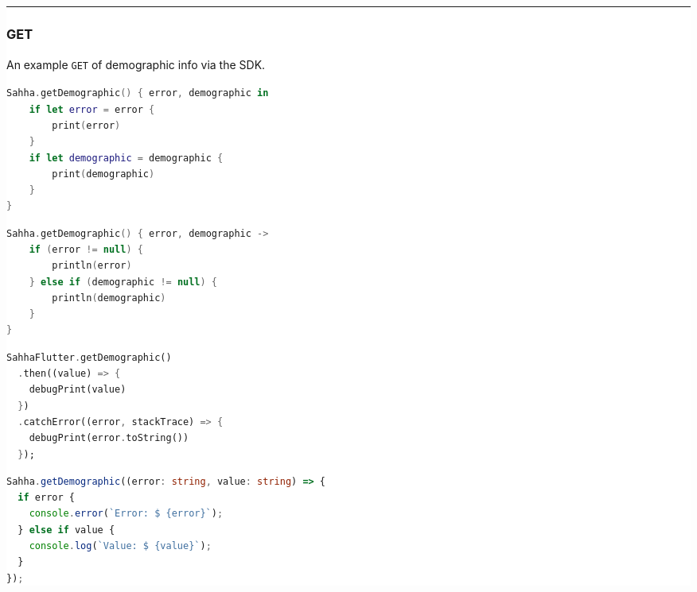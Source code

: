 </TabItem>

</Tabs>

---

### GET

An example `GET` of demographic info via the SDK.

<Tabs groupId="os">

<TabItem value="ios" label="iOS">

```swift title=MyApp.swift
Sahha.getDemographic() { error, demographic in
    if let error = error {
        print(error)
    }
    if let demographic = demographic {
        print(demographic)
    }
}
```

</TabItem>

<TabItem value="android" label="Android">

```kotlin title=MainActivity.kt
Sahha.getDemographic() { error, demographic ->
    if (error != null) {
        println(error)
    } else if (demographic != null) {
        println(demographic)
    }
}
```

</TabItem>

<TabItem value="flutter" label="Flutter">

```dart title=MyApp.dart
SahhaFlutter.getDemographic()
  .then((value) => {
    debugPrint(value)
  })
  .catchError((error, stackTrace) => {
    debugPrint(error.toString())
  });
```

</TabItem>

<TabItem value="react-native" label="React Native">

```typescript title=MyApp.tsx
Sahha.getDemographic((error: string, value: string) => {
  if error {
    console.error(`Error: $ {error}`);
  } else if value {
    console.log(`Value: $ {value}`);
  }
});
```

</TabItem>

</Tabs>